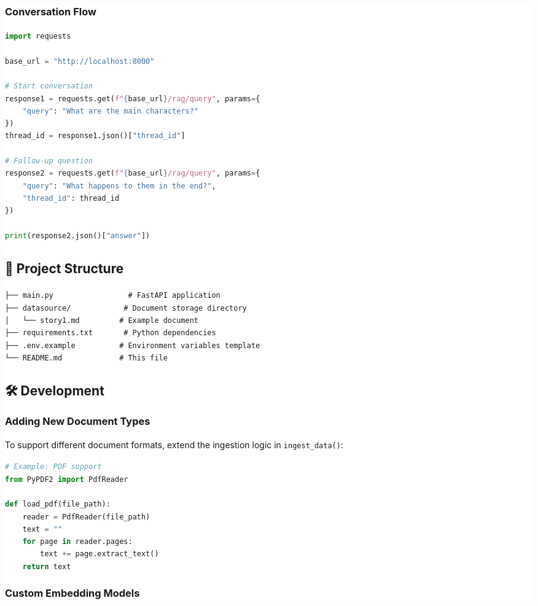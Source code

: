 ### Conversation Flow
```python
import requests

base_url = "http://localhost:8000"

# Start conversation
response1 = requests.get(f"{base_url}/rag/query", params={
    "query": "What are the main characters?"
})
thread_id = response1.json()["thread_id"]

# Follow-up question
response2 = requests.get(f"{base_url}/rag/query", params={
    "query": "What happens to them in the end?",
    "thread_id": thread_id
})

print(response2.json()["answer"])
```

## 📁 Project Structure

```
├── main.py                 # FastAPI application
├── datasource/            # Document storage directory
│   └── story1.md         # Example document
├── requirements.txt       # Python dependencies
├── .env.example          # Environment variables template
└── README.md             # This file
```

## 🛠️ Development

### Adding New Document Types

To support different document formats, extend the ingestion logic in `ingest_data()`:

```python
# Example: PDF support
from PyPDF2 import PdfReader

def load_pdf(file_path):
    reader = PdfReader(file_path)
    text = ""
    for page in reader.pages:
        text += page.extract_text()
    return text
```

### Custom Embedding Models

